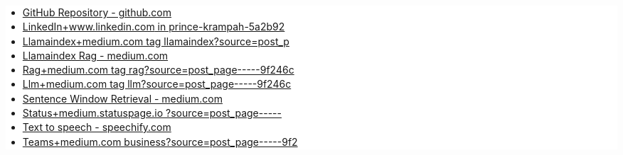   - [GitHub Repository - github.com](https://github.com/Princekrampah/AdvancedRAGTechniques_LlamaIndex)
  - [LinkedIn+www.linkedin.com in prince-krampah-5a2b92](https://www.linkedin.com/in/prince-krampah-5a2b921bb/?originalSubdomain=tz)
  - [Llamaindex+medium.com tag llamaindex?source=post_p](https://medium.com/tag/llamaindex?source=post_page-----9f246cffa07b---------------llamaindex-----------------)
  - [Llamaindex Rag - medium.com](https://medium.com/tag/llamaindex-rag?source=post_page-----9f246cffa07b---------------llamaindex_rag-----------------)
  - [Rag+medium.com tag rag?source=post_page-----9f246c](https://medium.com/tag/rag?source=post_page-----9f246cffa07b---------------rag-----------------)
  - [Llm+medium.com tag llm?source=post_page-----9f246c](https://medium.com/tag/llm?source=post_page-----9f246cffa07b---------------llm-----------------)
  - [Sentence Window Retrieval - medium.com](https://medium.com/tag/sentence-window-retrieval?source=post_page-----9f246cffa07b---------------sentence_window_retrieval-----------------)
  - [Status+medium.statuspage.io ?source=post_page-----](https://medium.statuspage.io/?source=post_page-----9f246cffa07b--------------------------------)
  - [Text to speech - speechify.com](https://speechify.com/medium?source=post_page-----9f246cffa07b--------------------------------)
  - [Teams+medium.com business?source=post_page-----9f2](https://medium.com/business?source=post_page-----9f246cffa07b--------------------------------)